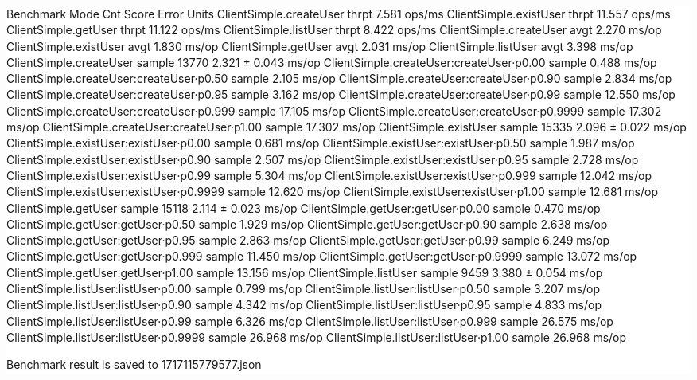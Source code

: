 Benchmark                                     Mode    Cnt   Score   Error   Units
ClientSimple.createUser                      thrpt          7.581          ops/ms
ClientSimple.existUser                       thrpt         11.557          ops/ms
ClientSimple.getUser                         thrpt         11.122          ops/ms
ClientSimple.listUser                        thrpt          8.422          ops/ms
ClientSimple.createUser                       avgt          2.270           ms/op
ClientSimple.existUser                        avgt          1.830           ms/op
ClientSimple.getUser                          avgt          2.031           ms/op
ClientSimple.listUser                         avgt          3.398           ms/op
ClientSimple.createUser                     sample  13770   2.321 ± 0.043   ms/op
ClientSimple.createUser:createUser·p0.00    sample          0.488           ms/op
ClientSimple.createUser:createUser·p0.50    sample          2.105           ms/op
ClientSimple.createUser:createUser·p0.90    sample          2.834           ms/op
ClientSimple.createUser:createUser·p0.95    sample          3.162           ms/op
ClientSimple.createUser:createUser·p0.99    sample         12.550           ms/op
ClientSimple.createUser:createUser·p0.999   sample         17.105           ms/op
ClientSimple.createUser:createUser·p0.9999  sample         17.302           ms/op
ClientSimple.createUser:createUser·p1.00    sample         17.302           ms/op
ClientSimple.existUser                      sample  15335   2.096 ± 0.022   ms/op
ClientSimple.existUser:existUser·p0.00      sample          0.681           ms/op
ClientSimple.existUser:existUser·p0.50      sample          1.987           ms/op
ClientSimple.existUser:existUser·p0.90      sample          2.507           ms/op
ClientSimple.existUser:existUser·p0.95      sample          2.728           ms/op
ClientSimple.existUser:existUser·p0.99      sample          5.304           ms/op
ClientSimple.existUser:existUser·p0.999     sample         12.042           ms/op
ClientSimple.existUser:existUser·p0.9999    sample         12.620           ms/op
ClientSimple.existUser:existUser·p1.00      sample         12.681           ms/op
ClientSimple.getUser                        sample  15118   2.114 ± 0.023   ms/op
ClientSimple.getUser:getUser·p0.00          sample          0.470           ms/op
ClientSimple.getUser:getUser·p0.50          sample          1.929           ms/op
ClientSimple.getUser:getUser·p0.90          sample          2.638           ms/op
ClientSimple.getUser:getUser·p0.95          sample          2.863           ms/op
ClientSimple.getUser:getUser·p0.99          sample          6.249           ms/op
ClientSimple.getUser:getUser·p0.999         sample         11.450           ms/op
ClientSimple.getUser:getUser·p0.9999        sample         13.072           ms/op
ClientSimple.getUser:getUser·p1.00          sample         13.156           ms/op
ClientSimple.listUser                       sample   9459   3.380 ± 0.054   ms/op
ClientSimple.listUser:listUser·p0.00        sample          0.799           ms/op
ClientSimple.listUser:listUser·p0.50        sample          3.207           ms/op
ClientSimple.listUser:listUser·p0.90        sample          4.342           ms/op
ClientSimple.listUser:listUser·p0.95        sample          4.833           ms/op
ClientSimple.listUser:listUser·p0.99        sample          6.326           ms/op
ClientSimple.listUser:listUser·p0.999       sample         26.575           ms/op
ClientSimple.listUser:listUser·p0.9999      sample         26.968           ms/op
ClientSimple.listUser:listUser·p1.00        sample         26.968           ms/op

Benchmark result is saved to 1717115779577.json
